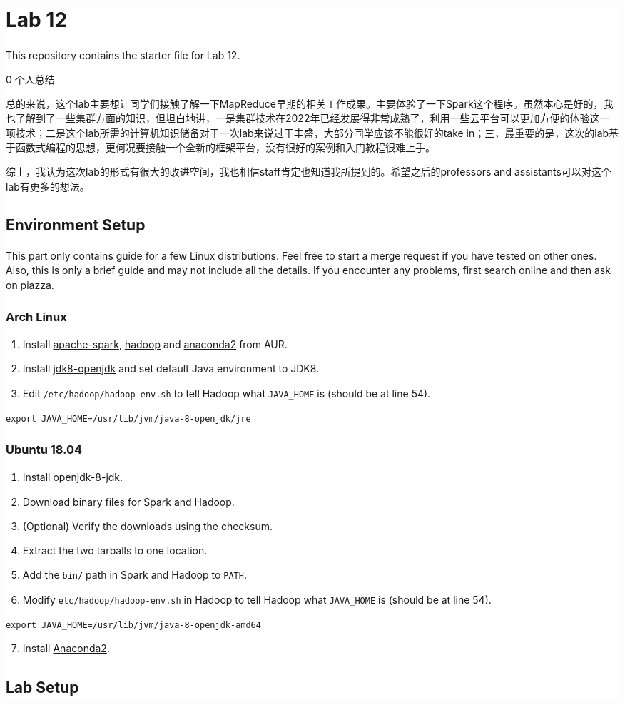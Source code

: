 # Lab 12

This repository contains the starter file for Lab 12.

0 个人总结

总的来说，这个lab主要想让同学们接触了解一下MapReduce早期的相关工作成果。主要体验了一下Spark这个程序。虽然本心是好的，我也了解到了一些集群方面的知识，但坦白地讲，一是集群技术在2022年已经发展得非常成熟了，利用一些云平台可以更加方便的体验这一项技术；二是这个lab所需的计算机知识储备对于一次lab来说过于丰盛，大部分同学应该不能很好的take in；三，最重要的是，这次的lab基于函数式编程的思想，更何况要接触一个全新的框架平台，没有很好的案例和入门教程很难上手。

综上，我认为这次lab的形式有很大的改进空间，我也相信staff肯定也知道我所提到的。希望之后的professors and assistants可以对这个lab有更多的想法。

## Environment Setup

This part only contains guide for a few Linux distributions. Feel free to start a merge request if you have tested on other ones. Also, this is only a brief guide and may not include all the details. If you encounter any problems, first search online and then ask on piazza.

### Arch Linux

1. Install [apache-spark](https://aur.archlinux.org/packages/apache-spark/), [hadoop](https://aur.archlinux.org/packages/hadoop/) and [anaconda2](https://aur.archlinux.org/packages/anaconda2/) from AUR.

2. Install [jdk8-openjdk](https://www.archlinux.org/packages/extra/x86_64/jdk8-openjdk/) and set default Java environment to JDK8.

3. Edit `/etc/hadoop/hadoop-env.sh` to tell Hadoop what `JAVA_HOME` is (should be at line 54).
```
export JAVA_HOME=/usr/lib/jvm/java-8-openjdk/jre
```

### Ubuntu 18.04

1. Install [openjdk-8-jdk](https://packages.ubuntu.com/bionic/openjdk-8-jdk).

2. Download binary files for [Spark](https://www.apache.org/dyn/closer.lua/spark/spark-2.4.5/spark-2.4.5-bin-hadoop2.7.tgz) and [Hadoop](https://www.apache.org/dyn/closer.cgi/hadoop/common/hadoop-3.2.1/hadoop-3.2.1.tar.gz).

3. (Optional) Verify the downloads using the checksum.

4. Extract the two tarballs to one location.

5. Add the `bin/` path in Spark and Hadoop to `PATH`.

6. Modify `etc/hadoop/hadoop-env.sh` in Hadoop to tell Hadoop what `JAVA_HOME` is (should be at line 54).
```
export JAVA_HOME=/usr/lib/jvm/java-8-openjdk-amd64
```

7. Install [Anaconda2](https://repo.anaconda.com/archive/Anaconda2-2019.10-Linux-x86_64.sh).

## Lab Setup
